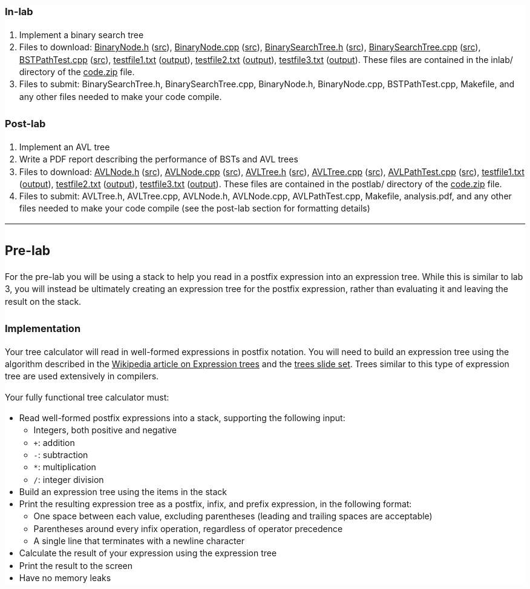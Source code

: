 ### In-lab ###

1. Implement a binary search tree
3. Files to download: [BinaryNode.h](code/inlab/BinaryNode.h.html) ([src](code/inlab/BinaryNode.h)), [BinaryNode.cpp](code/inlab/BinaryNode.cpp.html) ([src](code/inlab/BinaryNode.cpp)), [BinarySearchTree.h](code/inlab/BinarySearchTree.h.html) ([src](code/inlab/BinarySearchTree.h)), [BinarySearchTree.cpp](code/inlab/BinarySearchTree.cpp.html) ([src](code/inlab/BinarySearchTree.cpp)), [BSTPathTest.cpp](code/inlab/BSTPathTest.cpp.html) ([src](code/inlab/BSTPathTest.cpp)), [testfile1.txt](code/inlab/testfile1.txt) ([output](code/inlab/testfile1.out.txt)), [testfile2.txt](code/inlab/testfile2.txt) ([output](code/inlab/testfile2.out.txt)), [testfile3.txt](code/inlab/testfile3.txt) ([output](code/inlab/testfile3.out.txt)). These files are contained in the inlab/ directory of the [code.zip](code.zip) file.
4. Files to submit: BinarySearchTree.h, BinarySearchTree.cpp, BinaryNode.h, BinaryNode.cpp, BSTPathTest.cpp, Makefile, and any other files needed to make your code compile.

### Post-lab ###

1. Implement an AVL tree
2. Write a PDF report describing the performance of BSTs and AVL trees
3. Files to download: [AVLNode.h](code/postlab/AVLNode.h.html) ([src](code/postlab/AVLNode.h)), [AVLNode.cpp](code/postlab/AVLNode.cpp.html) ([src](code/postlab/AVLNode.cpp)), [AVLTree.h](code/postlab/AVLTree.h.html) ([src](code/postlab/AVLTree.h)), [AVLTree.cpp](code/postlab/AVLTree.cpp.html) ([src](code/postlab/AVLTree.cpp)), [AVLPathTest.cpp](code/postlab/AVLPathTest.cpp.html) ([src](code/postlab/AVLPathTest.cpp)), [testfile1.txt](code/postlab/testfile1.txt) ([output](code/postlab/testfile1.out.txt)), [testfile2.txt](code/postlab/testfile2.txt) ([output](code/postlab/testfile2.out.txt)), [testfile3.txt](code/postlab/testfile3.txt) ([output](code/postlab/testfile3.out.txt)). These files are contained in the postlab/ directory of the [code.zip](code.zip) file.
4. Files to submit: AVLTree.h, AVLTree.cpp, AVLNode.h, AVLNode.cpp, AVLPathTest.cpp, Makefile, analysis.pdf, and any other files needed to make your code compile (see the post-lab section for formatting details)

------------------------------------------------------------

Pre-lab
-------

For the pre-lab you will be using a stack to help you read in a postfix expression into an expression tree.  While this is similar to lab 3, you will instead be ultimately creating an expression tree for the postfix expression, rather than evaluating it and leaving the result on the stack.

### Implementation ###

Your tree calculator will read in well-formed expressions in postfix notation.  You will need to build an expression tree using the algorithm described in the [Wikipedia article on Expression trees](https://en.wikipedia.org/wiki/Expression_tree#Construction_of_an_expression_tree) and the [trees slide set](../../slides/05-trees.html).  Trees similar to this type of expression tree are used extensively in compilers.

Your fully functional tree calculator must:

- Read well-formed postfix expressions into a stack, supporting the following input:
    - Integers, both positive and negative
    - `+`: addition
    - `-`: subtraction
    - `*`: multiplication
    - `/`: integer division
- Build an expression tree using the items in the stack
- Print the resulting expression tree as a postfix, infix, and prefix expression, in the following format:
    - One space between each value, excluding parentheses (leading and trailing spaces are acceptable)
    - Parentheses around every infix operation, regardless of operator precedence
    - A single line that terminates with a newline character
- Calculate the result of your expression using the expression tree
- Print the result to the screen
- Have no memory leaks
